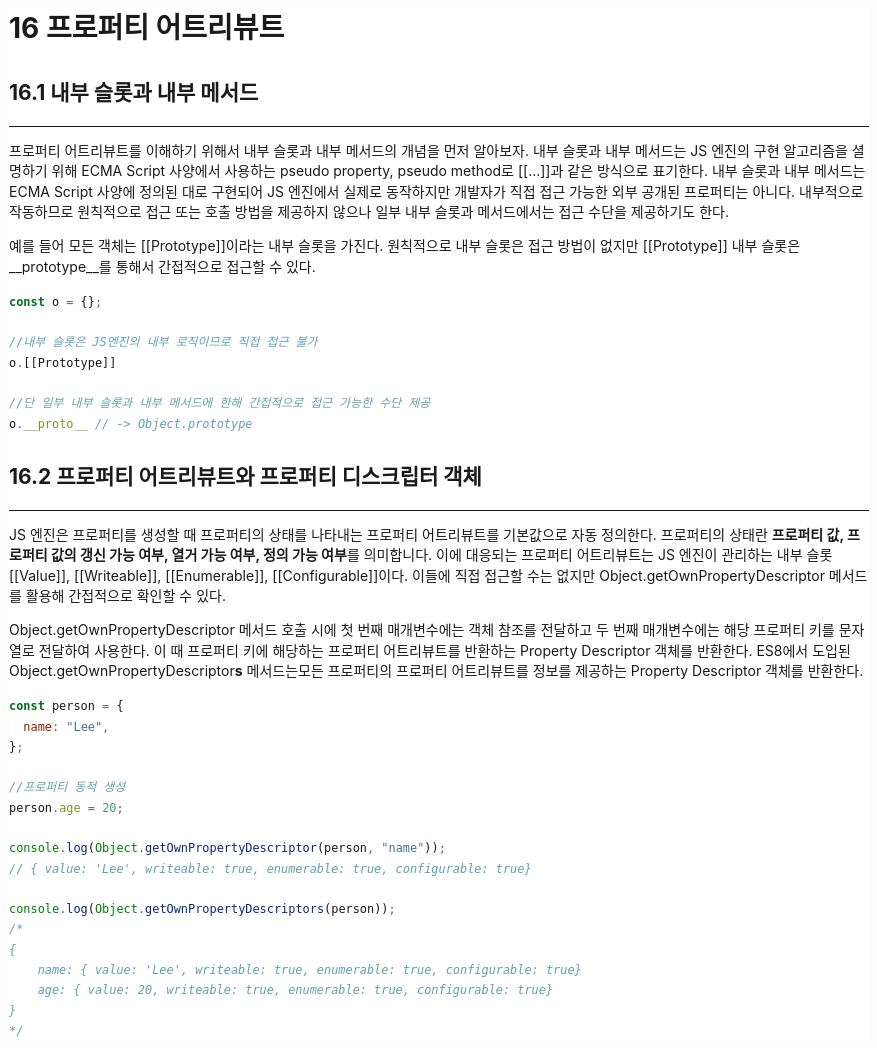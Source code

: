 # 16 프로퍼티 어트리뷰트

## 16.1 내부 슬롯과 내부 메서드

---

프로퍼티 어트리뷰트를 이해하기 위해서 내부 슬롯과 내부 메서드의 개념을 먼저 알아보자. 내부 슬롯과 내부 메서드는 JS 엔진의 구현 알고리즘을 셜명하기 위해 ECMA Script 사양에서 사용하는 pseudo property, pseudo method로 [[...]]과 같은 방식으로 표기한다. 내부 슬롯과 내부 메서드는 ECMA Script 사양에 정의된 대로 구현되어 JS 엔진에서 실제로 동작하지만 개발자가 직접 접근 가능한 외부 공개된 프로퍼티는 아니다. 내부적으로 작동하므로 원칙적으로 접근 또는 호출 방법을 제공하지 않으나 일부 내부 슬롯과 메서드에서는 접근 수단을 제공하기도 한다.

예를 들어 모든 객체는 [[Prototype]]이라는 내부 슬롯을 가진다. 원칙적으로 내부 슬롯은 접근 방법이 없지만 [[Prototype]] 내부 슬롯은 \_\_prototype\_\_를 통해서 간접적으로 접근할 수 있다.

```javascript
const o = {};

//내부 슬롯은 JS엔진의 내부 로직이므로 직접 접근 불가
o.[[Prototype]]

//단 일부 내부 슬롯과 내부 메서드에 한해 간접적으로 접근 가능한 수단 제공
o.__proto__ // -> Object.prototype
```

## 16.2 프로퍼티 어트리뷰트와 프로퍼티 디스크립터 객체

---

JS 엔진은 프로퍼티를 생성할 때 프로퍼티의 상태를 나타내는 프로퍼티 어트리뷰트를 기본값으로 자동 정의한다. 프로퍼티의 상태란 **프로퍼티 값, 프로퍼티 값의 갱신 가능 여부, 열거 가능 여부, 정의 가능 여부**를 의미합니다. 이에 대응되는 프로퍼티 어트리뷰트는 JS 엔진이 관리하는 내부 슬롯 [[Value]], [[Writeable]], [[Enumerable]], [[Configurable]]이다. 이들에 직접 접근할 수는 없지만 Object.getOwnPropertyDescriptor 메서드를 활용해 간접적으로 확인할 수 있다.

Object.getOwnPropertyDescriptor 메서드 호출 시에 첫 번째 매개변수에는 객체 참조를 전달하고 두 번째 매개변수에는 해당 프로퍼티 키를 문자열로 전달하여 사용한다. 이 때 프로퍼티 키에 해당하는 프로퍼티 어트리뷰트를 반환하는 Property Descriptor 객체를 반환한다. ES8에서 도입된 Object.getOwnPropertyDescriptor**s** 메서드는모든 프로퍼티의 프로퍼티 어트리뷰트를 정보를 제공하는 Property Descriptor 객체를 반환한다.

```javascript
const person = {
  name: "Lee",
};

//프로퍼티 동적 생성
person.age = 20;

console.log(Object.getOwnPropertyDescriptor(person, "name"));
// { value: 'Lee', writeable: true, enumerable: true, configurable: true}

console.log(Object.getOwnPropertyDescriptors(person));
/*
{
    name: { value: 'Lee', writeable: true, enumerable: true, configurable: true}
    age: { value: 20, writeable: true, enumerable: true, configurable: true}
}
*/
```
